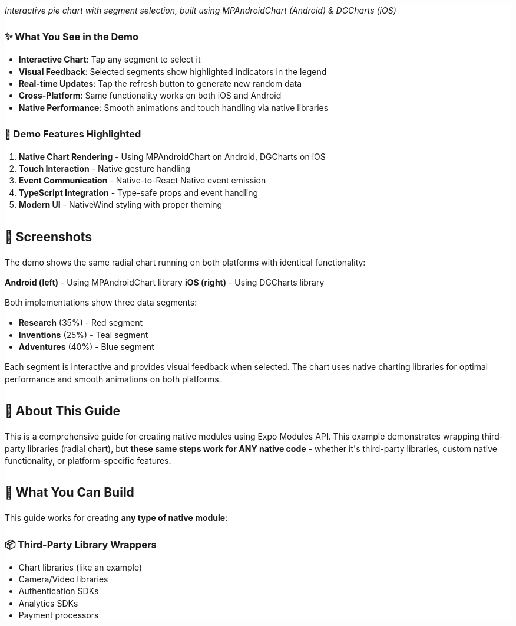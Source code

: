 _Interactive pie chart with segment selection, built using MPAndroidChart (Android) & DGCharts (iOS)_

### ✨ What You See in the Demo

- **Interactive Chart**: Tap any segment to select it
- **Visual Feedback**: Selected segments show highlighted indicators in the legend
- **Real-time Updates**: Tap the refresh button to generate new random data
- **Cross-Platform**: Same functionality works on both iOS and Android
- **Native Performance**: Smooth animations and touch handling via native libraries

### 🎯 Demo Features Highlighted

1. **Native Chart Rendering** - Using MPAndroidChart on Android, DGCharts on iOS
2. **Touch Interaction** - Native gesture handling
3. **Event Communication** - Native-to-React Native event emission
4. **TypeScript Integration** - Type-safe props and event handling
5. **Modern UI** - NativeWind styling with proper theming

## 📸 Screenshots

The demo shows the same radial chart running on both platforms with identical functionality:

**Android (left)** - Using MPAndroidChart library
**iOS (right)** - Using DGCharts library

Both implementations show three data segments:

- **Research** (35%) - Red segment
- **Inventions** (25%) - Teal segment
- **Adventures** (40%) - Blue segment

Each segment is interactive and provides visual feedback when selected. The chart uses native charting libraries for optimal performance and smooth animations on both platforms.

## 📖 About This Guide

This is a comprehensive guide for creating native modules using Expo Modules API. This example demonstrates wrapping third-party libraries (radial chart), but **these same steps work for ANY native code** - whether it's third-party libraries, custom native functionality, or platform-specific features.

## 🎯 What You Can Build

This guide works for creating **any type of native module**:

### 📦 Third-Party Library Wrappers

- Chart libraries (like an example)
- Camera/Video libraries
- Authentication SDKs
- Analytics SDKs
- Payment processors
